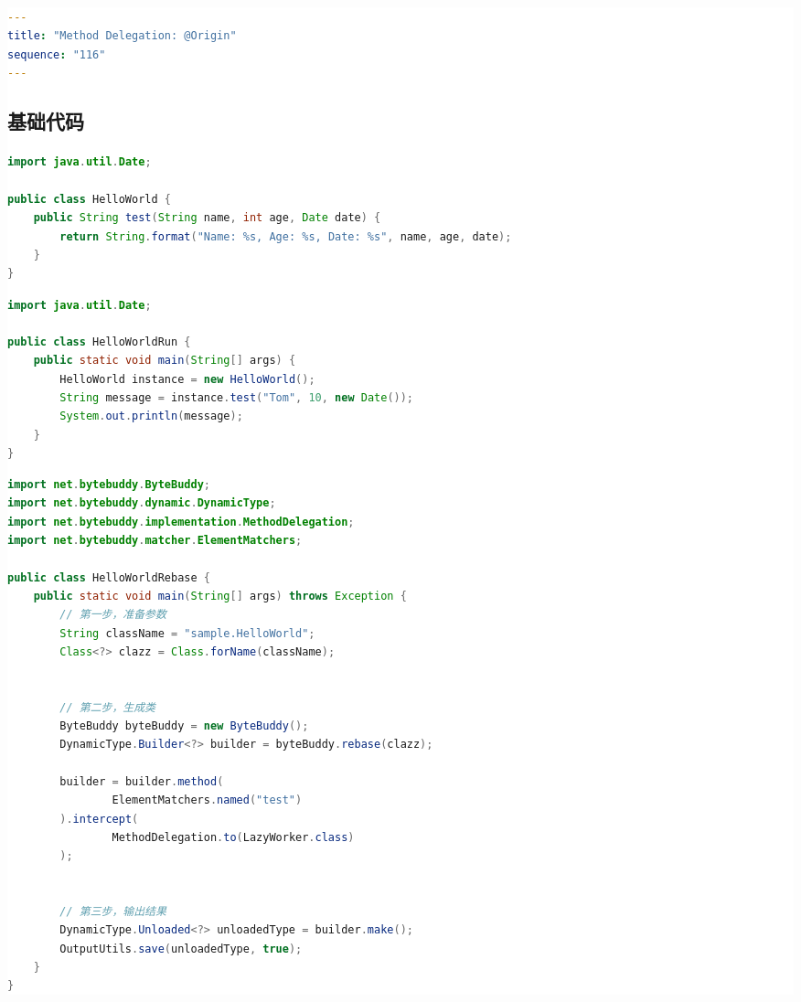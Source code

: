 ```yaml
---
title: "Method Delegation: @Origin"
sequence: "116"
---
```


## 基础代码

```java
import java.util.Date;

public class HelloWorld {
    public String test(String name, int age, Date date) {
        return String.format("Name: %s, Age: %s, Date: %s", name, age, date);
    }
}
```

```java
import java.util.Date;

public class HelloWorldRun {
    public static void main(String[] args) {
        HelloWorld instance = new HelloWorld();
        String message = instance.test("Tom", 10, new Date());
        System.out.println(message);
    }
}
```

```java
import net.bytebuddy.ByteBuddy;
import net.bytebuddy.dynamic.DynamicType;
import net.bytebuddy.implementation.MethodDelegation;
import net.bytebuddy.matcher.ElementMatchers;

public class HelloWorldRebase {
    public static void main(String[] args) throws Exception {
        // 第一步，准备参数
        String className = "sample.HelloWorld";
        Class<?> clazz = Class.forName(className);


        // 第二步，生成类
        ByteBuddy byteBuddy = new ByteBuddy();
        DynamicType.Builder<?> builder = byteBuddy.rebase(clazz);

        builder = builder.method(
                ElementMatchers.named("test")
        ).intercept(
                MethodDelegation.to(LazyWorker.class)
        );


        // 第三步，输出结果
        DynamicType.Unloaded<?> unloadedType = builder.make();
        OutputUtils.save(unloadedType, true);
    }
}
```
